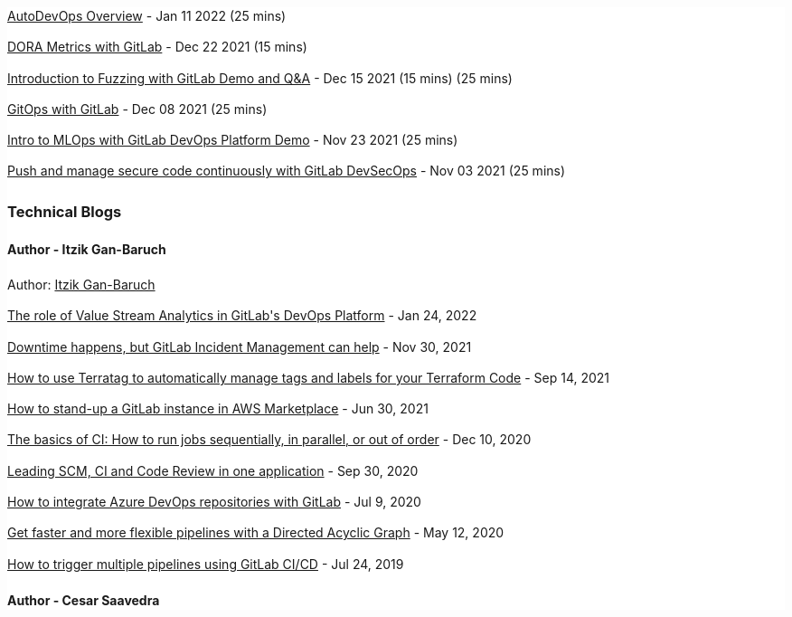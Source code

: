 [AutoDevOps Overview](https://www.brighttalk.com/webcast/17523/524896?utm_source=brighttalk-portal&utm_medium=web&utm_campaign=channel-page&utm_content=recorded) - Jan 11 2022 (25 mins)

[DORA Metrics with GitLab](https://www.brighttalk.com/webcast/17523/522574?utm_source=brighttalk-portal&utm_medium=web&utm_campaign=channel-page&utm_content=recorded) - Dec 22 2021 (15 mins)

[Introduction to Fuzzing with GitLab Demo and Q&A](https://www.brighttalk.com/webcast/17523/522560?utm_source=brighttalk-portal&utm_medium=web&utm_campaign=channel-page&utm_content=recorded) - Dec 15 2021 (15 mins) (25 mins)

[GitOps with GitLab](https://www.brighttalk.com/webcast/17523/521891?utm_source=brighttalk-portal&utm_medium=web&utm_campaign=channel-page&utm_content=recorded) - Dec 08 2021 (25 mins)

[Intro to MLOps with GitLab DevOps Platform Demo](https://www.brighttalk.com/webcast/17523/519787?utm_source=brighttalk-portal&utm_medium=web&utm_campaign=channel-page&utm_content=recorded) - Nov 23 2021 (25 mins)

[Push and manage secure code continuously with GitLab DevSecOps](https://www.brighttalk.com/webcast/17523/517302?utm_source=brighttalk-portal&utm_medium=web&utm_campaign=channel-page&utm_content=recorded) - Nov 03 2021 (25 mins)

### Technical Blogs

#### Author -  Itzik Gan-Baruch

Author: [Itzik Gan-Baruch](/handbook/company/team/#itzikgb)

[The role of Value Stream Analytics in GitLab's DevOps Platform](https://about.gitlab.com/blog/2022/01/24/gitlab-value-stream-analytics/) - Jan 24, 2022

[Downtime happens, but GitLab Incident Management can help](https://about.gitlab.com/blog/2021/11/30/gitlab-incident-management/) - Nov 30, 2021

[How to use Terratag to automatically manage tags and labels for your Terraform Code](https://about.gitlab.com/blog/2021/09/14/gitlab-together-with-terratag-open-source-to-help-you-manage-terraform-resources/) - Sep 14, 2021

[How to stand-up a GitLab instance in AWS Marketplace](https://about.gitlab.com/blog/2021/06/30/how-to-stand-up-gitlab-in-awsmp/) - Jun 30, 2021

[The basics of CI: How to run jobs sequentially, in parallel, or out of order](https://about.gitlab.com/blog/2020/12/10/basics-of-gitlab-ci-updated/) -
Dec 10, 2020

[Leading SCM, CI and Code Review in one application](https://about.gitlab.com/blog/2020/09/30/leading-scm-ci-and-code-review-in-one-application/) -
Sep 30, 2020

[How to integrate Azure DevOps repositories with GitLab](https://about.gitlab.com/blog/2020/07/09/integrating-azure-devops-scm-and-gitlab/) - Jul 9, 2020

[Get faster and more flexible pipelines with a Directed Acyclic Graph](https://about.gitlab.com/blog/2020/05/12/directed-acyclic-graph/) - May 12, 2020

[How to trigger multiple pipelines using GitLab CI/CD](https://about.gitlab.com/blog/2019/07/24/cross-project-pipeline/) - Jul 24, 2019

#### Author - Cesar Saavedra
